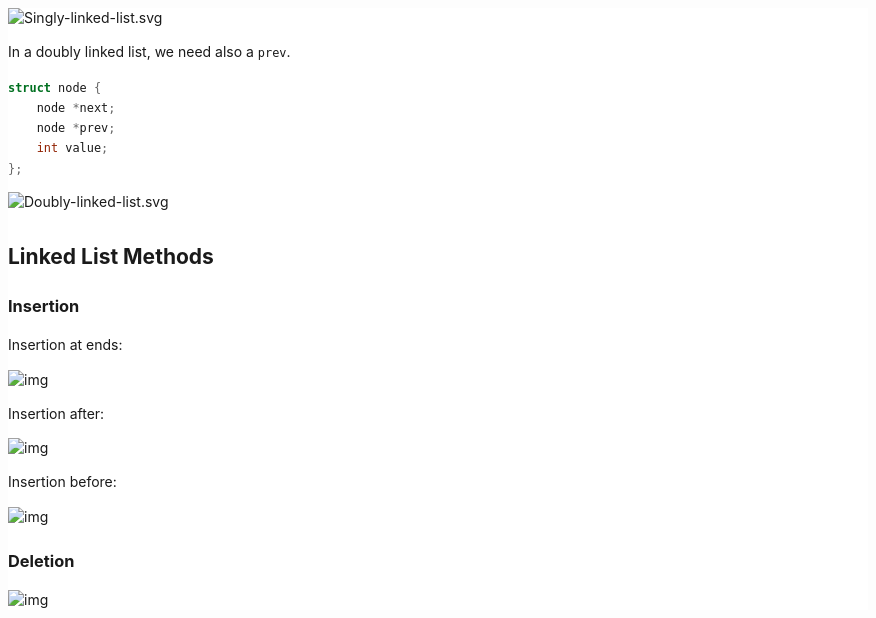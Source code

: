 ![Singly-linked-list.svg](https://upload.wikimedia.org/wikipedia/commons/thumb/6/6d/Singly-linked-list.svg/408px-Singly-linked-list.svg.png)

In a doubly linked list, we need also a `prev`.

```c++
struct node {
	node *next;
	node *prev;
	int value;
};
```

![Doubly-linked-list.svg](https://upload.wikimedia.org/wikipedia/commons/thumb/5/5e/Doubly-linked-list.svg/610px-Doubly-linked-list.svg.png)



## Linked List Methods

### Insertion

Insertion at ends:

![img](https://www.cs.cmu.edu/~adamchik/15-121/lectures/Linked%20Lists/pix/prepend.bmp)

Insertion after:

![img](https://www.cs.cmu.edu/~adamchik/15-121/lectures/Linked%20Lists/pix/after.bmp)

Insertion before:

![img](https://www.cs.cmu.edu/~adamchik/15-121/lectures/Linked%20Lists/pix/before.bmp)



### Deletion

![img](https://www.cs.cmu.edu/~adamchik/15-121/lectures/Linked%20Lists/pix/delete.bmp)